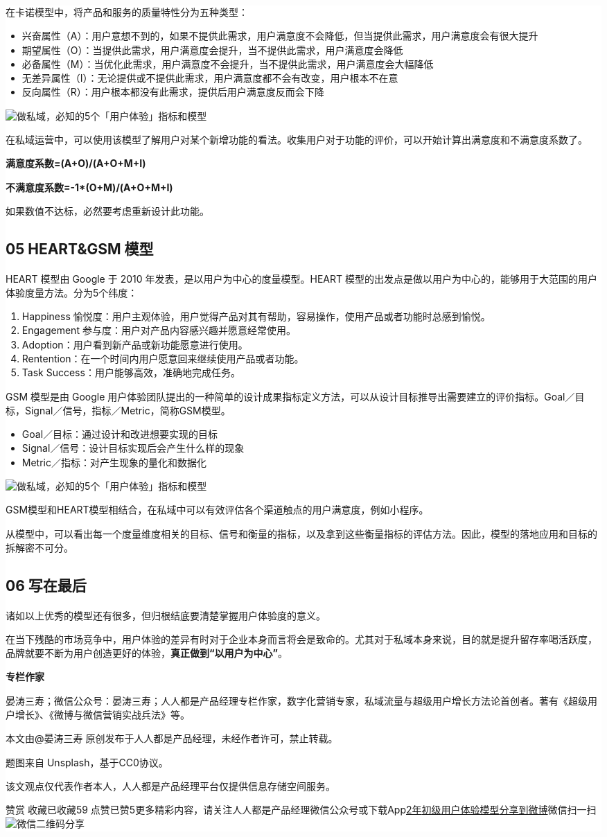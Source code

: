 在卡诺模型中，将产品和服务的质量特性分为五种类型：

*   兴奋属性（A）：用户意想不到的，如果不提供此需求，用户满意度不会降低，但当提供此需求，用户满意度会有很大提升
*   期望属性（O）：当提供此需求，用户满意度会提升，当不提供此需求，用户满意度会降低
*   必备属性（M）：当优化此需求，用户满意度不会提升，当不提供此需求，用户满意度会大幅降低
*   无差异属性（I）：无论提供或不提供此需求，用户满意度都不会有改变，用户根本不在意
*   反向属性（R）：用户根本都没有此需求，提供后用户满意度反而会下降

![做私域，必知的5个「用户体验」指标和模型](https://image.woshipm.com/wp-files/2023/02/UYmMsjBEbotNXXfijEmi.png)

在私域运营中，可以使用该模型了解用户对某个新增功能的看法。收集用户对于功能的评价，可以开始计算出满意度和不满意度系数了。

**满意度系数=(A+O)/(A+O+M+I)**

**不满意度系数=-1\*(O+M)/(A+O+M+I)**

如果数值不达标，必然要考虑重新设计此功能。

## 05 HEART&GSM 模型

HEART 模型由 Google 于 2010 年发表，是以用户为中心的度量模型。HEART 模型的出发点是做以用户为中心的，能够用于大范围的用户体验度量方法。分为5个纬度：

1.  Happiness 愉悦度：用户主观体验，用户觉得产品对其有帮助，容易操作，使用产品或者功能时总感到愉悦。
2.  Engagement 参与度：用户对产品内容感兴趣并愿意经常使用。
3.  Adoption：用户看到新产品或新功能愿意进行使用。
4.  Rentention：在一个时间内用户愿意回来继续使用产品或者功能。
5.  Task Success：用户能够高效，准确地完成任务。

GSM 模型是由 Google 用户体验团队提出的一种简单的设计成果指标定义方法，可以从设计目标推导出需要建立的评价指标。Goal／目标，Signal／信号，指标／Metric，简称GSM模型。

*   Goal／目标：通过设计和改进想要实现的目标
*   Signal／信号：设计目标实现后会产生什么样的现象
*   Metric／指标：对产生现象的量化和数据化

![做私域，必知的5个「用户体验」指标和模型](https://image.woshipm.com/wp-files/2023/02/D0PEVsmrAirK0N2dVdiV.png)

GSM模型和HEART模型相结合，在私域中可以有效评估各个渠道触点的用户满意度，例如小程序。

从模型中，可以看出每一个度量维度相关的目标、信号和衡量的指标，以及拿到这些衡量指标的评估方法。因此，模型的落地应用和目标的拆解密不可分。

## 06 写在最后

诸如以上优秀的模型还有很多，但归根结底要清楚掌握用户体验度的意义。

在当下残酷的市场竞争中，用户体验的差异有时对于企业本身而言将会是致命的。尤其对于私域本身来说，目的就是提升留存率喝活跃度，品牌就要不断为用户创造更好的体验，**真正做到“以用户为中心”**。

**专栏作家**

晏涛三寿；微信公众号：晏涛三寿；人人都是产品经理专栏作家，数字化营销专家，私域流量与超级用户增长方法论首创者。著有《超级用户增长》、《微博与微信营销实战兵法》等。

本文由@晏涛三寿 原创发布于人人都是产品经理，未经作者许可，禁止转载。

题图来自 Unsplash，基于CC0协议。

该文观点仅代表作者本人，人人都是产品经理平台仅提供信息存储空间服务。

赞赏 收藏已收藏59 点赞已赞5更多精彩内容，请关注人人都是产品经理微信公众号或下载App[2年](https://www.woshipm.com/tag/2%e5%b9%b4)[初级](https://www.woshipm.com/tag/%e5%88%9d%e7%ba%a7)[用户体验模型](https://www.woshipm.com/tag/%e7%94%a8%e6%88%b7%e4%bd%93%e9%aa%8c%e6%a8%a1%e5%9e%8b)[分享到微博](https://service.weibo.com/share/share.php?appkey=2775287854&title=做私域，必知的5个「用户体验」指标和模型&url=https://www.woshipm.com/user-research/5756452.html&pic=https://image.woshipm.com/wp-files/2023/02/Dj1EAaSR697UVFglOfVH.png)微信扫一扫![微信二维码](https://api.pwmqr.com/qrcode/create/?url=https://www.woshipm.com/user-research/5756452.html)分享